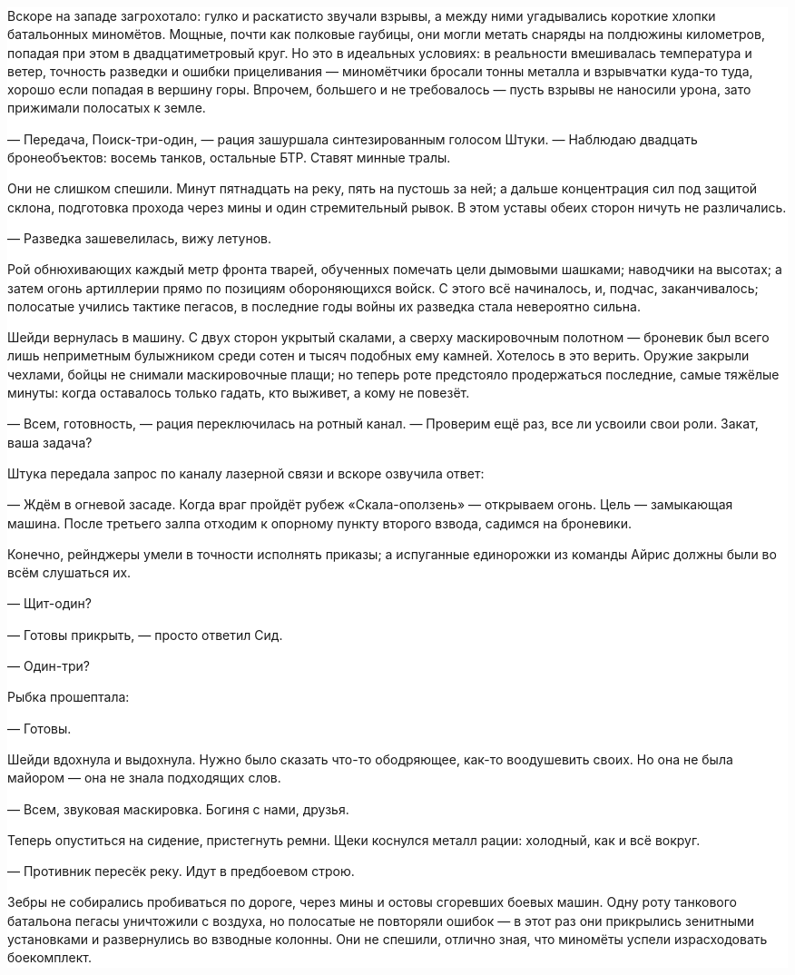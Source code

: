 Вскоре на западе загрохотало: гулко и раскатисто звучали взрывы, а между ними угадывались короткие хлопки батальонных миномётов. Мощные, почти как полковые гаубицы, они могли метать снаряды на полдюжины километров, попадая при этом в двадцатиметровый круг. Но это в идеальных условиях: в реальности вмешивалась температура и ветер, точность разведки и ошибки прицеливания — миномётчики бросали тонны металла и взрывчатки куда-то туда, хорошо если попадая в вершину горы. Впрочем, большего и не требовалось — пусть взрывы не наносили урона, зато прижимали полосатых к земле.

— Передача, Поиск-три-один, — рация зашуршала синтезированным голосом Штуки. — Наблюдаю двадцать бронеобъектов: восемь танков, остальные БТР. Ставят минные тралы.

Они не слишком спешили. Минут пятнадцать на реку, пять на пустошь за ней; а дальше концентрация сил под защитой склона, подготовка прохода через мины и один стремительный рывок. В этом уставы обеих сторон ничуть не различались.

— Разведка зашевелилась, вижу летунов.

Рой обнюхивающих каждый метр фронта тварей, обученных помечать цели дымовыми шашками; наводчики на высотах; а затем огонь артиллерии прямо по позициям обороняющихся войск. С этого всё начиналось, и, подчас, заканчивалось; полосатые учились тактике пегасов, в последние годы войны их разведка стала невероятно сильна.

Шейди вернулась в машину. С двух сторон укрытый скалами, а сверху маскировочным полотном — броневик был всего лишь неприметным булыжником среди сотен и тысяч подобных ему камней. Хотелось в это верить. Оружие закрыли чехлами, бойцы не снимали маскировочные плащи; но теперь роте предстояло продержаться последние, самые тяжёлые минуты: когда оставалось только гадать, кто выживет, а кому не повезёт.

— Всем, готовность, — рация переключилась на ротный канал. — Проверим ещё раз, все ли усвоили свои роли. Закат, ваша задача?

Штука передала запрос по каналу лазерной связи и вскоре озвучила ответ:

— Ждём в огневой засаде. Когда враг пройдёт рубеж «Скала-оползень» — открываем огонь. Цель — замыкающая машина. После третьего залпа отходим к опорному пункту второго взвода, садимся на броневики.

Конечно, рейнджеры умели в точности исполнять приказы; а испуганные единорожки из команды Айрис должны были во всём слушаться их.

— Щит-один?

— Готовы прикрыть, — просто ответил Сид.

— Один-три?

Рыбка прошептала:

— Готовы.

Шейди вдохнула и выдохнула. Нужно было сказать что-то ободряющее, как-то воодушевить своих. Но она не была майором — она не знала подходящих слов.

— Всем, звуковая маскировка. Богиня с нами, друзья.

Теперь опуститься на сидение, пристегнуть ремни. Щеки коснулся металл рации: холодный, как и всё вокруг.

— Противник пересёк реку. Идут в предбоевом строю.

Зебры не собирались пробиваться по дороге, через мины и остовы сгоревших боевых машин. Одну роту танкового батальона пегасы уничтожили с воздуха, но полосатые не повторяли ошибок — в этот раз они прикрылись зенитными установками и развернулись во взводные колонны. Они не спешили, отлично зная, что миномёты успели израсходовать боекомплект.
